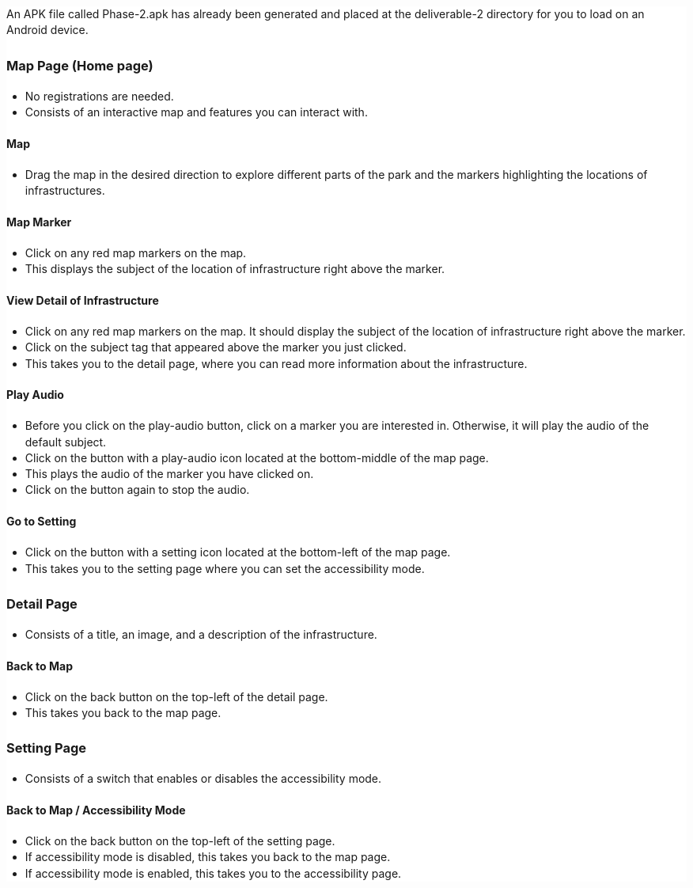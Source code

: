 An APK file called Phase-2.apk has already been generated and placed at the deliverable-2 directory for you to load on an Android device.

### Map Page (Home page)

- No registrations are needed.
- Consists of an interactive map and features you can interact with.

#### Map

- Drag the map in the desired direction to explore different parts of the park and the markers highlighting the locations of infrastructures.

#### Map Marker

- Click on any red map markers on the map.
- This displays the subject of the location of infrastructure right above the marker.

#### View Detail of Infrastructure

- Click on any red map markers on the map. It should display the subject of the location of infrastructure right above the marker.
- Click on the subject tag that appeared above the marker you just clicked.
- This takes you to the detail page, where you can read more information about the infrastructure.

#### Play Audio

- Before you click on the play-audio button, click on a marker you are interested in. Otherwise, it will play the audio of the default subject.
- Click on the button with a play-audio icon located at the bottom-middle of the map page.
- This plays the audio of the marker you have clicked on.
- Click on the button again to stop the audio.

#### Go to Setting

- Click on the button with a setting icon located at the bottom-left of the map page.
- This takes you to the setting page where you can set the accessibility mode.

### Detail Page

- Consists of a title, an image, and a description of the infrastructure.

#### Back to Map

- Click on the back button on the top-left of the detail page.
- This takes you back to the map page.

### Setting Page

- Consists of a switch that enables or disables the accessibility mode.

#### Back to Map / Accessibility Mode

- Click on the back button on the top-left of the setting page.
- If accessibility mode is disabled, this takes you back to the map page.
- If accessibility mode is enabled, this takes you to the accessibility page.
